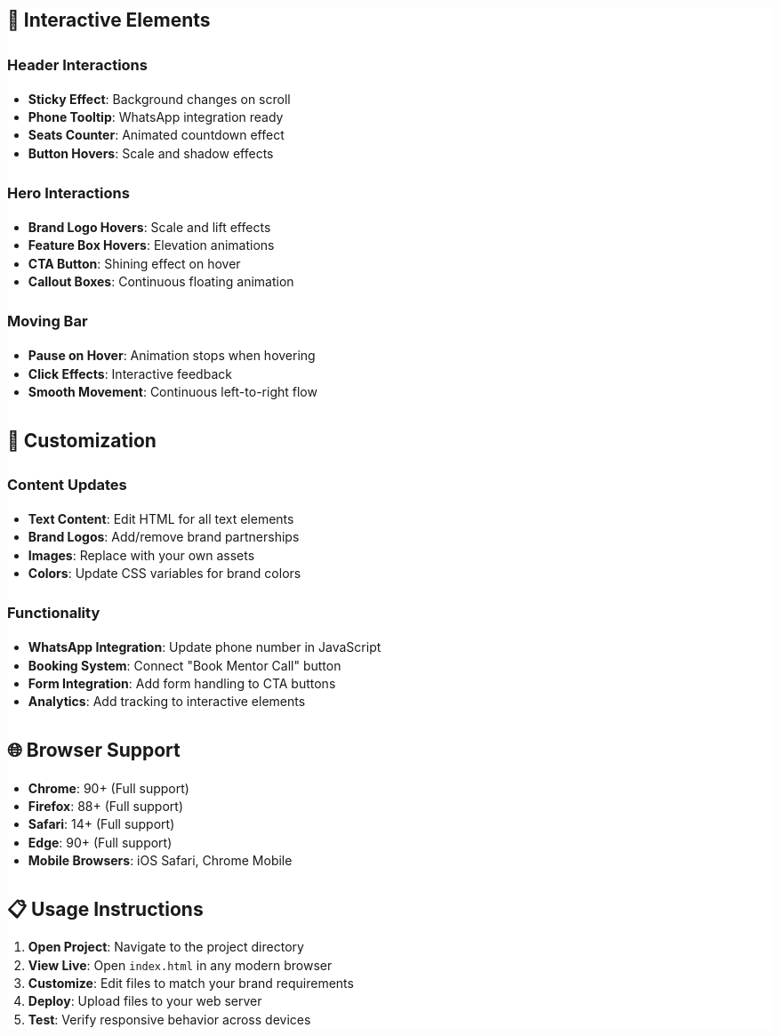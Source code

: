## 🎯 Interactive Elements

### **Header Interactions**
- **Sticky Effect**: Background changes on scroll
- **Phone Tooltip**: WhatsApp integration ready
- **Seats Counter**: Animated countdown effect
- **Button Hovers**: Scale and shadow effects

### **Hero Interactions**
- **Brand Logo Hovers**: Scale and lift effects
- **Feature Box Hovers**: Elevation animations
- **CTA Button**: Shining effect on hover
- **Callout Boxes**: Continuous floating animation

### **Moving Bar**
- **Pause on Hover**: Animation stops when hovering
- **Click Effects**: Interactive feedback
- **Smooth Movement**: Continuous left-to-right flow

## 🔧 Customization

### **Content Updates**
- **Text Content**: Edit HTML for all text elements
- **Brand Logos**: Add/remove brand partnerships
- **Images**: Replace with your own assets
- **Colors**: Update CSS variables for brand colors

### **Functionality**
- **WhatsApp Integration**: Update phone number in JavaScript
- **Booking System**: Connect "Book Mentor Call" button
- **Form Integration**: Add form handling to CTA buttons
- **Analytics**: Add tracking to interactive elements

## 🌐 Browser Support

- **Chrome**: 90+ (Full support)
- **Firefox**: 88+ (Full support)
- **Safari**: 14+ (Full support)
- **Edge**: 90+ (Full support)
- **Mobile Browsers**: iOS Safari, Chrome Mobile

## 📋 Usage Instructions

1. **Open Project**: Navigate to the project directory
2. **View Live**: Open `index.html` in any modern browser
3. **Customize**: Edit files to match your brand requirements
4. **Deploy**: Upload files to your web server
5. **Test**: Verify responsive behavior across devices
